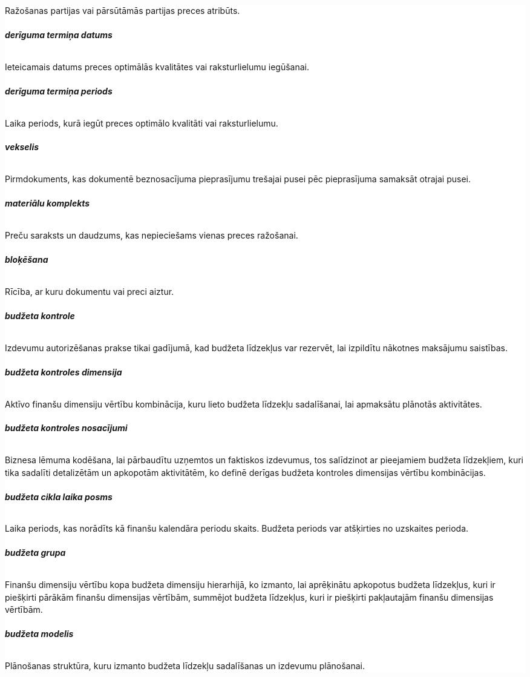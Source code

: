 Ražošanas partijas vai pārsūtāmās partijas preces atribūts.

###### <a name="best-before-date"></a>**derīguma termiņa datums**

Ieteicamais datums preces optimālās kvalitātes vai raksturlielumu iegūšanai.

###### <a name="best-before-period"></a>**derīguma termiņa periods**

Laika periods, kurā iegūt preces optimālo kvalitāti vai raksturlielumu.

###### <a name="bill-of-exchange"></a>**vekselis**

Pirmdokuments, kas dokumentē beznosacījuma pieprasījumu trešajai pusei pēc pieprasījuma samaksāt otrajai pusei.

###### <a name="bill-of-materials"></a>**materiālu komplekts**

Preču saraksts un daudzums, kas nepieciešams vienas preces ražošanai.

###### <a name="blocking"></a>**bloķēšana**

Rīcība, ar kuru dokumentu vai preci aiztur.

###### <a name="budget-control"></a>**budžeta kontrole**

Izdevumu autorizēšanas prakse tikai gadījumā, kad budžeta līdzekļus var rezervēt, lai izpildītu nākotnes maksājumu saistības.

###### <a name="budget-control-dimension"></a>**budžeta kontroles dimensija**

Aktīvo finanšu dimensiju vērtību kombinācija, kuru lieto budžeta līdzekļu sadalīšanai, lai apmaksātu plānotās aktivitātes.

###### <a name="budget-control-rule"></a>**budžeta kontroles nosacījumi**

Biznesa lēmuma kodēšana, lai pārbaudītu uzņemtos un faktiskos izdevumus, tos salīdzinot ar pieejamiem budžeta līdzekļiem, kuri tika sadalīti detalizētām un apkopotām aktivitātēm, ko definē derīgas budžeta kontroles dimensijas vērtību kombinācijas.

###### <a name="budget-cycle-time-span"></a>**budžeta cikla laika posms**

Laika periods, kas norādīts kā finanšu kalendāra periodu skaits. Budžeta periods var atšķirties no uzskaites perioda.

###### <a name="budget-group"></a>**budžeta grupa**

Finanšu dimensiju vērtību kopa budžeta dimensiju hierarhijā, ko izmanto, lai aprēķinātu apkopotus budžeta līdzekļus, kuri ir piešķirti pārākām finanšu dimensijas vērtībām, summējot budžeta līdzekļus, kuri ir piešķirti pakļautajām finanšu dimensijas vērtībām.

###### <a name="budget-model"></a>**budžeta modelis**

Plānošanas struktūra, kuru izmanto budžeta līdzekļu sadalīšanas un izdevumu plānošanai.
